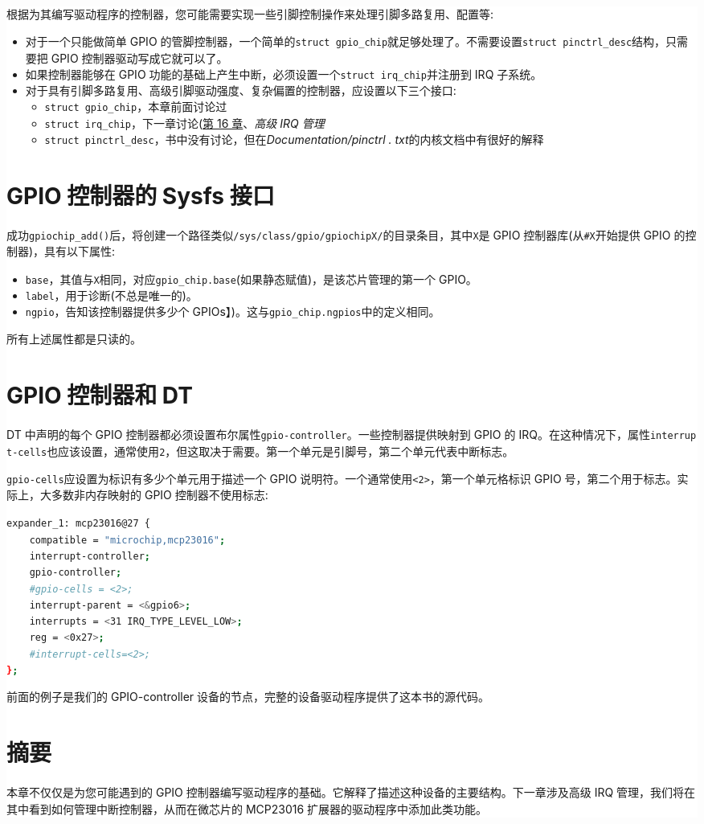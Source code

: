 根据为其编写驱动程序的控制器，您可能需要实现一些引脚控制操作来处理引脚多路复用、配置等:

*   对于一个只能做简单 GPIO 的管脚控制器，一个简单的`struct gpio_chip`就足够处理了。不需要设置`struct pinctrl_desc`结构，只需要把 GPIO 控制器驱动写成它就可以了。
*   如果控制器能够在 GPIO 功能的基础上产生中断，必须设置一个`struct irq_chip`并注册到 IRQ 子系统。
*   对于具有引脚多路复用、高级引脚驱动强度、复杂偏置的控制器，应设置以下三个接口:
    *   `struct gpio_chip`，本章前面讨论过
    *   `struct irq_chip`，下一章讨论([第 16 章](http://advanced)、*高级 IRQ 管理*
    *   `struct pinctrl_desc`，书中没有讨论，但在*Documentation/pinctrl . txt*的内核文档中有很好的解释

# GPIO 控制器的 Sysfs 接口

成功`gpiochip_add()`后，将创建一个路径类似`/sys/class/gpio/gpiochipX/`的目录条目，其中`X`是 GPIO 控制器库(从`#X`开始提供 GPIO 的控制器)，具有以下属性:

*   `base`，其值与`X`相同，对应`gpio_chip.base`(如果静态赋值)，是该芯片管理的第一个 GPIO。
*   `label`，用于诊断(不总是唯一的)。
*   `ngpio`，告知该控制器提供多少个 GPIOs】)。这与`gpio_chip.ngpios`中的定义相同。

所有上述属性都是只读的。

# GPIO 控制器和 DT

DT 中声明的每个 GPIO 控制器都必须设置布尔属性`gpio-controller`。一些控制器提供映射到 GPIO 的 IRQ。在这种情况下，属性`interrupt-cells`也应该设置，通常使用`2`，但这取决于需要。第一个单元是引脚号，第二个单元代表中断标志。

`gpio-cells`应设置为标识有多少个单元用于描述一个 GPIO 说明符。一个通常使用`<2>`，第一个单元格标识 GPIO 号，第二个用于标志。实际上，大多数非内存映射的 GPIO 控制器不使用标志:

```sh
expander_1: mcp23016@27 { 
    compatible = "microchip,mcp23016"; 
    interrupt-controller; 
    gpio-controller; 
    #gpio-cells = <2>; 
    interrupt-parent = <&gpio6>; 
    interrupts = <31 IRQ_TYPE_LEVEL_LOW>; 
    reg = <0x27>; 
    #interrupt-cells=<2>; 
}; 
```

前面的例子是我们的 GPIO-controller 设备的节点，完整的设备驱动程序提供了这本书的源代码。

# 摘要

本章不仅仅是为您可能遇到的 GPIO 控制器编写驱动程序的基础。它解释了描述这种设备的主要结构。下一章涉及高级 IRQ 管理，我们将在其中看到如何管理中断控制器，从而在微芯片的 MCP23016 扩展器的驱动程序中添加此类功能。